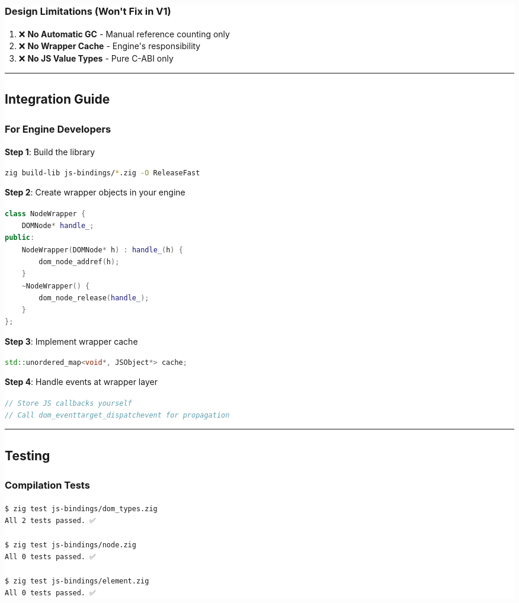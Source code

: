 ### Design Limitations (Won't Fix in V1)

1. ❌ **No Automatic GC** - Manual reference counting only
2. ❌ **No Wrapper Cache** - Engine's responsibility
3. ❌ **No JS Value Types** - Pure C-ABI only

---

## Integration Guide

### For Engine Developers

**Step 1**: Build the library
```bash
zig build-lib js-bindings/*.zig -O ReleaseFast
```

**Step 2**: Create wrapper objects in your engine
```cpp
class NodeWrapper {
    DOMNode* handle_;
public:
    NodeWrapper(DOMNode* h) : handle_(h) {
        dom_node_addref(h);
    }
    ~NodeWrapper() {
        dom_node_release(handle_);
    }
};
```

**Step 3**: Implement wrapper cache
```cpp
std::unordered_map<void*, JSObject*> cache;
```

**Step 4**: Handle events at wrapper layer
```cpp
// Store JS callbacks yourself
// Call dom_eventtarget_dispatchevent for propagation
```

---

## Testing

### Compilation Tests

```bash
$ zig test js-bindings/dom_types.zig
All 2 tests passed. ✅

$ zig test js-bindings/node.zig
All 0 tests passed. ✅

$ zig test js-bindings/element.zig  
All 0 tests passed. ✅
```
